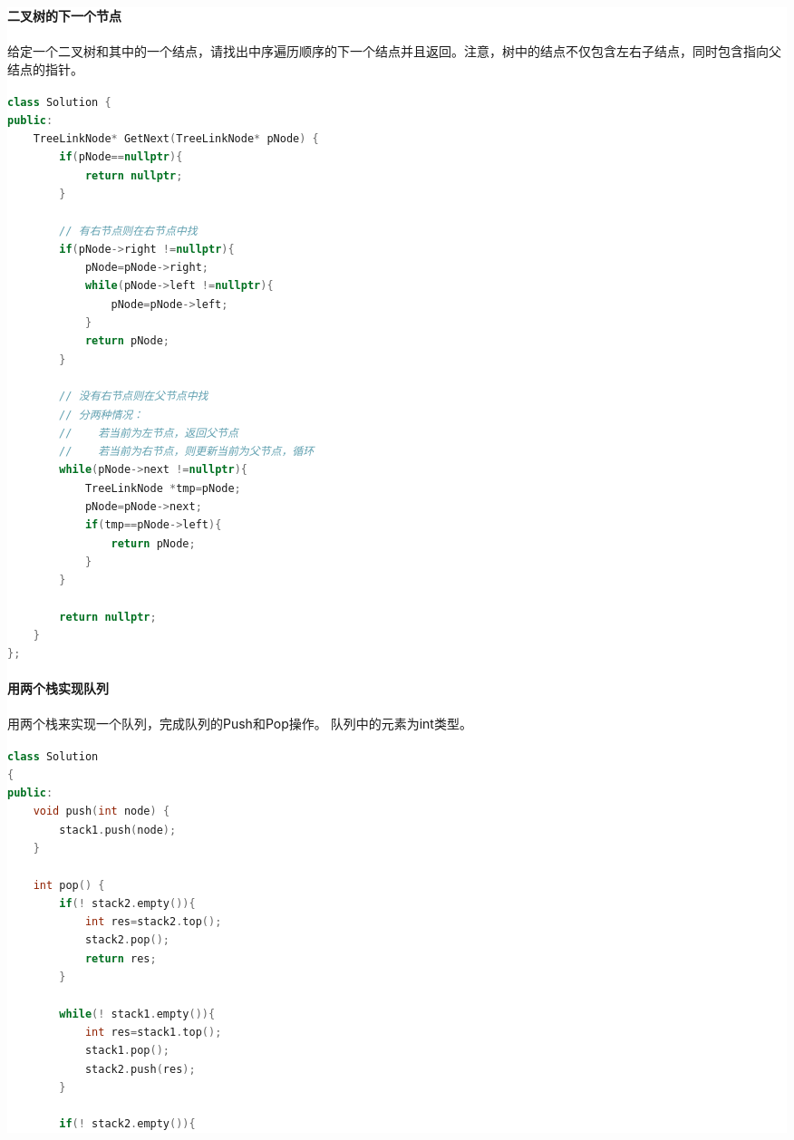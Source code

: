 

#### 二叉树的下一个节点

给定一个二叉树和其中的一个结点，请找出中序遍历顺序的下一个结点并且返回。注意，树中的结点不仅包含左右子结点，同时包含指向父结点的指针。

```c++
class Solution {
public:
    TreeLinkNode* GetNext(TreeLinkNode* pNode) {
        if(pNode==nullptr){
            return nullptr;
        }
        
        // 有右节点则在右节点中找
        if(pNode->right !=nullptr){
            pNode=pNode->right;
            while(pNode->left !=nullptr){
                pNode=pNode->left;
            }
            return pNode;
        }
        
        // 没有右节点则在父节点中找
        // 分两种情况：
        //    若当前为左节点，返回父节点
        //    若当前为右节点，则更新当前为父节点，循环
        while(pNode->next !=nullptr){
            TreeLinkNode *tmp=pNode;
            pNode=pNode->next;
            if(tmp==pNode->left){
                return pNode;
            }
        }
        
        return nullptr;
    }
};
```

#### 用两个栈实现队列

用两个栈来实现一个队列，完成队列的Push和Pop操作。 队列中的元素为int类型。

```c++
class Solution
{
public:
    void push(int node) {
        stack1.push(node);
    }

    int pop() {
        if(! stack2.empty()){
            int res=stack2.top();
            stack2.pop();
            return res;
        }
        
        while(! stack1.empty()){
            int res=stack1.top();
            stack1.pop();
            stack2.push(res);
        }
        
        if(! stack2.empty()){
```